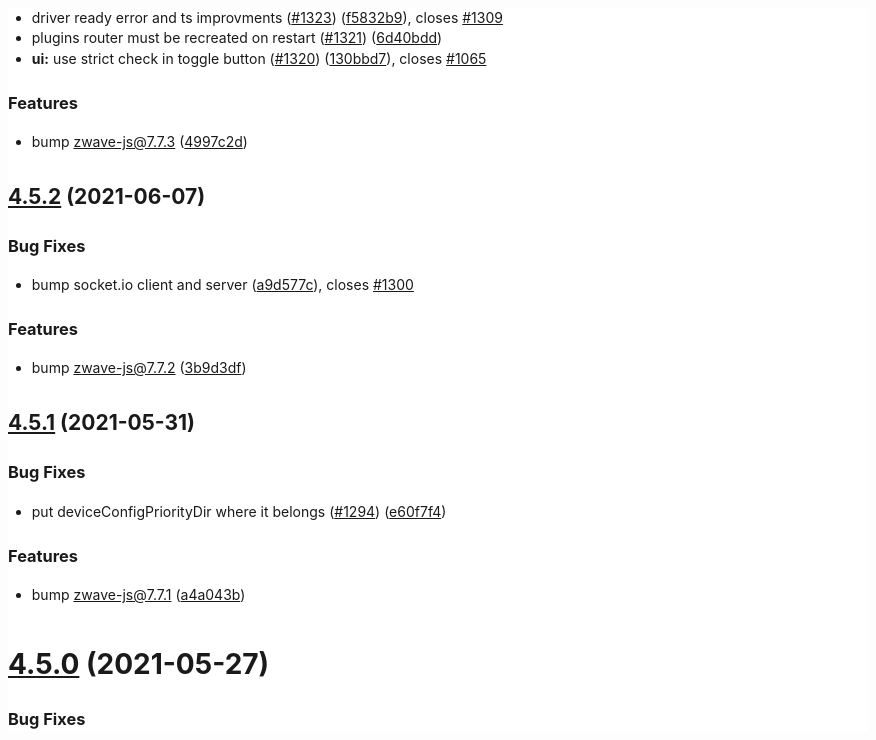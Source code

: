* driver ready error and ts improvments ([#1323](https://github.com/zwave-js/zwavejs2mqtt/issues/1323)) ([f5832b9](https://github.com/zwave-js/zwavejs2mqtt/commit/f5832b9a90c9629fad0b9c941d2a7817ef816a6c)), closes [#1309](https://github.com/zwave-js/zwavejs2mqtt/issues/1309)
* plugins router must be recreated on restart ([#1321](https://github.com/zwave-js/zwavejs2mqtt/issues/1321)) ([6d40bdd](https://github.com/zwave-js/zwavejs2mqtt/commit/6d40bddbd2ad4af41423cd3098141189897cec20))
* **ui:** use strict check in toggle button ([#1320](https://github.com/zwave-js/zwavejs2mqtt/issues/1320)) ([130bbd7](https://github.com/zwave-js/zwavejs2mqtt/commit/130bbd770c44512887700aa765f176c7c8a1c4b6)), closes [#1065](https://github.com/zwave-js/zwavejs2mqtt/issues/1065)


### Features

* bump zwave-js@7.7.3 ([4997c2d](https://github.com/zwave-js/zwavejs2mqtt/commit/4997c2d453f3e50cc3a3dfb2e68b9fb7d32bb6fa))

## [4.5.2](https://github.com/zwave-js/zwavejs2mqtt/compare/v4.5.1...v4.5.2) (2021-06-07)


### Bug Fixes

* bump socket.io client and server ([a9d577c](https://github.com/zwave-js/zwavejs2mqtt/commit/a9d577c0459f3be2df25749b9cd8269f8f5d1909)), closes [#1300](https://github.com/zwave-js/zwavejs2mqtt/issues/1300)


### Features

* bump zwave-js@7.7.2 ([3b9d3df](https://github.com/zwave-js/zwavejs2mqtt/commit/3b9d3dfa74de7c352b84108e098bac336308caa8))

## [4.5.1](https://github.com/zwave-js/zwavejs2mqtt/compare/v4.5.0...v4.5.1) (2021-05-31)


### Bug Fixes

* put deviceConfigPriorityDir where it belongs ([#1294](https://github.com/zwave-js/zwavejs2mqtt/issues/1294)) ([e60f7f4](https://github.com/zwave-js/zwavejs2mqtt/commit/e60f7f48c98db3a2544fed7036655d85aaea0537))


### Features

* bump zwave-js@7.7.1 ([a4a043b](https://github.com/zwave-js/zwavejs2mqtt/commit/a4a043b5046a9cf98c742d545c149cc323943cf9))

# [4.5.0](https://github.com/zwave-js/zwavejs2mqtt/compare/v4.4.0...v4.5.0) (2021-05-27)


### Bug Fixes
